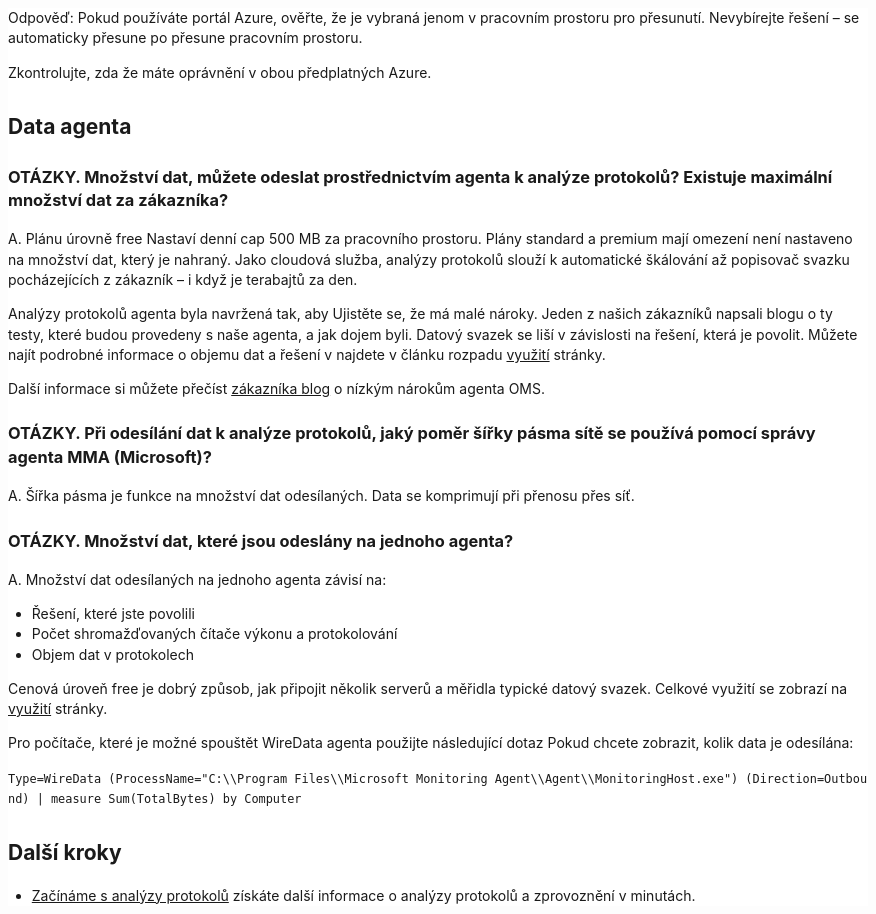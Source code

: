 Odpověď: Pokud používáte portál Azure, ověřte, že je vybraná jenom v pracovním prostoru pro přesunutí. Nevybírejte řešení – se automaticky přesune po přesune pracovním prostoru. 

Zkontrolujte, zda že máte oprávnění v obou předplatných Azure.

## <a name="agent-data"></a>Data agenta
### <a name="q-how-much-data-can-i-send-through-the-agent-to-log-analytics-is-there-a-maximum-amount-of-data-per-customer"></a>OTÁZKY. Množství dat, můžete odeslat prostřednictvím agenta k analýze protokolů? Existuje maximální množství dat za zákazníka?
A. Plánu úrovně free Nastaví denní cap 500 MB za pracovního prostoru. Plány standard a premium mají omezení není nastaveno na množství dat, který je nahraný. Jako cloudová služba, analýzy protokolů slouží k automatické škálování až popisovač svazku pocházejících z zákazník – i když je terabajtů za den.

Analýzy protokolů agenta byla navržená tak, aby Ujistěte se, že má malé nároky. Jeden z našich zákazníků napsali blogu o ty testy, které budou provedeny s naše agenta, a jak dojem byli. Datový svazek se liší v závislosti na řešení, která je povolit. Můžete najít podrobné informace o objemu dat a řešení v najdete v článku rozpadu [využití](log-analytics-usage.md) stránky.

Další informace si můžete přečíst [zákazníka blog](http://thoughtsonopsmgr.blogspot.com/2015/09/one-small-footprint-for-server-one.html) o nízkým nárokům agenta OMS.

### <a name="q-how-much-network-bandwidth-is-used-by-the-microsoft-management-agent-mma-when-sending-data-to-log-analytics"></a>OTÁZKY. Při odesílání dat k analýze protokolů, jaký poměr šířky pásma sítě se používá pomocí správy agenta MMA (Microsoft)?

A. Šířka pásma je funkce na množství dat odesílaných. Data se komprimují při přenosu přes síť.

### <a name="q-how-much-data-is-sent-per-agent"></a>OTÁZKY. Množství dat, které jsou odeslány na jednoho agenta?

A. Množství dat odesílaných na jednoho agenta závisí na:

* Řešení, které jste povolili
* Počet shromažďovaných čítače výkonu a protokolování
* Objem dat v protokolech

Cenová úroveň free je dobrý způsob, jak připojit několik serverů a měřidla typické datový svazek. Celkové využití se zobrazí na [využití](log-analytics-usage.md) stránky.

Pro počítače, které je možné spouštět WireData agenta použijte následující dotaz Pokud chcete zobrazit, kolik data je odesílána:

```
Type=WireData (ProcessName="C:\\Program Files\\Microsoft Monitoring Agent\\Agent\\MonitoringHost.exe") (Direction=Outbound) | measure Sum(TotalBytes) by Computer
```



## <a name="next-steps"></a>Další kroky
* [Začínáme s analýzy protokolů](log-analytics-get-started.md) získáte další informace o analýzy protokolů a zprovoznění v minutách.
